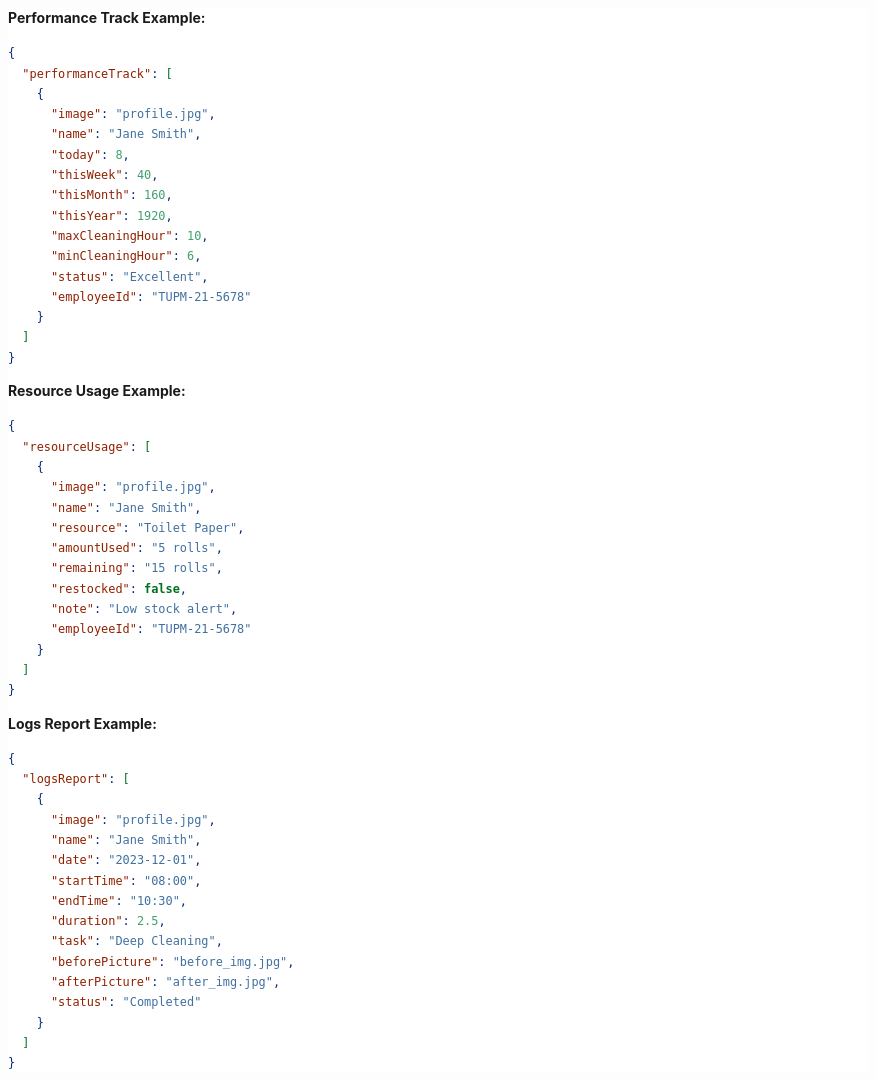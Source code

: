 **Performance Track Example:**
```json
{
  "performanceTrack": [
    {
      "image": "profile.jpg",
      "name": "Jane Smith",
      "today": 8,
      "thisWeek": 40,
      "thisMonth": 160,
      "thisYear": 1920,
      "maxCleaningHour": 10,
      "minCleaningHour": 6,
      "status": "Excellent",
      "employeeId": "TUPM-21-5678"
    }
  ]
}
```

**Resource Usage Example:**
```json
{
  "resourceUsage": [
    {
      "image": "profile.jpg",
      "name": "Jane Smith",
      "resource": "Toilet Paper",
      "amountUsed": "5 rolls",
      "remaining": "15 rolls",
      "restocked": false,
      "note": "Low stock alert",
      "employeeId": "TUPM-21-5678"
    }
  ]
}
```

**Logs Report Example:**
```json
{
  "logsReport": [
    {
      "image": "profile.jpg",
      "name": "Jane Smith",
      "date": "2023-12-01",
      "startTime": "08:00",
      "endTime": "10:30",
      "duration": 2.5,
      "task": "Deep Cleaning",
      "beforePicture": "before_img.jpg",
      "afterPicture": "after_img.jpg",
      "status": "Completed"
    }
  ]
}
```

